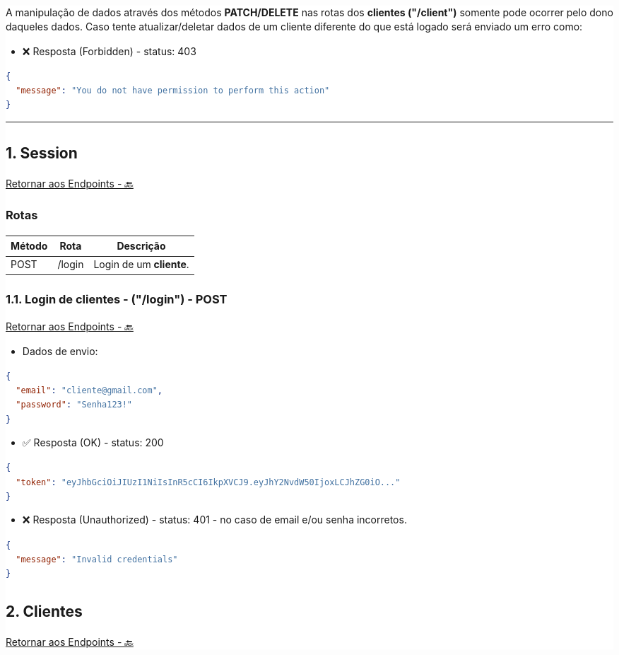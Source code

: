 A manipulação de dados através dos métodos **PATCH/DELETE** nas rotas dos **clientes ("/client")** somente pode ocorrer pelo dono daqueles dados. Caso tente atualizar/deletar dados de um cliente diferente do que está logado será enviado um erro como:

- ❌ Resposta (Forbidden) - status: 403

```json
{
  "message": "You do not have permission to perform this action"
}
```

---

## 1. Session

[Retornar aos Endpoints - 🔙](#endpoints)

### Rotas

| Método | Rota   | Descrição                |
| ------ | ------ | ------------------------ |
| POST   | /login | Login de um **cliente**. |

### 1.1. Login de clientes - ("/login") - POST

[Retornar aos Endpoints - 🔙](#endpoints)

- Dados de envio:

```json
{
  "email": "cliente@gmail.com",
  "password": "Senha123!"
}
```

- ✅ Resposta (OK) - status: 200

```json
{
  "token": "eyJhbGciOiJIUzI1NiIsInR5cCI6IkpXVCJ9.eyJhY2NvdW50IjoxLCJhZG0iO..."
}
```

- ❌ Resposta (Unauthorized) - status: 401 - no caso de email e/ou senha incorretos.

```json
{
  "message": "Invalid credentials"
}
```

## 2. Clientes

[Retornar aos Endpoints - 🔙](#endpoints)
